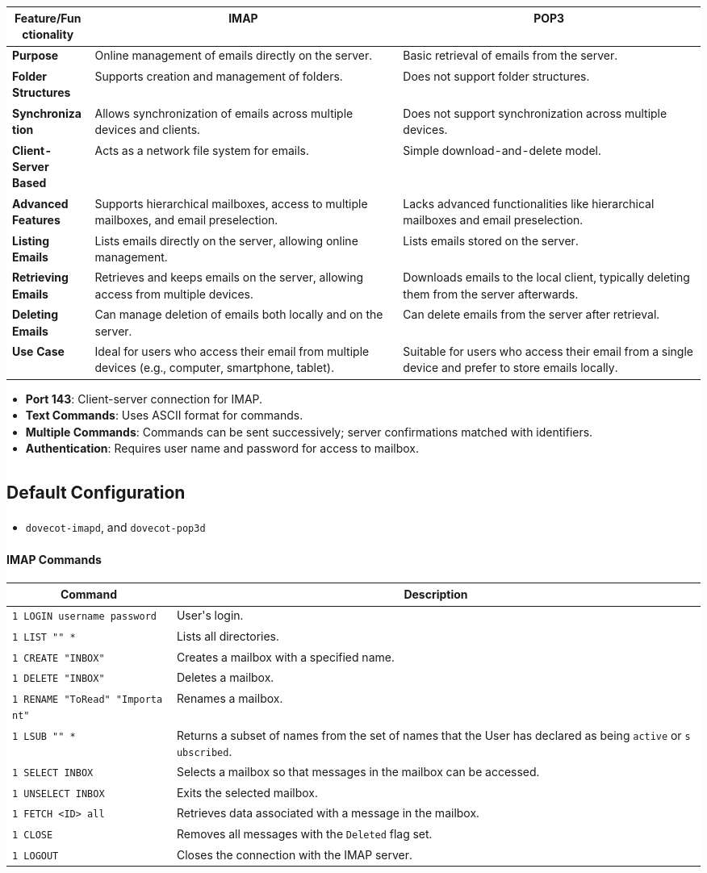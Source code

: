 | Feature/Functionality   | IMAP                                                                                               | POP3                                                                                               |
| ----------------------- | -------------------------------------------------------------------------------------------------- | -------------------------------------------------------------------------------------------------- |
| **Purpose**             | Online management of emails directly on the server.                                                | Basic retrieval of emails from the server.                                                         |
| **Folder Structures**   | Supports creation and management of folders.                                                       | Does not support folder structures.                                                                |
| **Synchronization**     | Allows synchronization of emails across multiple devices and clients.                              | Does not support synchronization across multiple devices.                                          |
| **Client-Server Based** | Acts as a network file system for emails.                                                          | Simple download-and-delete model.                                                                  |
| **Advanced Features**   | Supports hierarchical mailboxes, access to multiple mailboxes, and email preselection.             | Lacks advanced functionalities like hierarchical mailboxes and email preselection.                 |
| **Listing Emails**      | Lists emails directly on the server, allowing online management.                                   | Lists emails stored on the server.                                                                 |
| **Retrieving Emails**   | Retrieves and keeps emails on the server, allowing access from multiple devices.                   | Downloads emails to the local client, typically deleting them from the server afterwards.          |
| **Deleting Emails**     | Can manage deletion of emails both locally and on the server.                                      | Can delete emails from the server after retrieval.                                                 |
| **Use Case**            | Ideal for users who access their email from multiple devices (e.g., computer, smartphone, tablet). | Suitable for users who access their email from a single device and prefer to store emails locally. |


- **Port 143**: Client-server connection for IMAP.
- **Text Commands**: Uses ASCII format for commands.
- **Multiple Commands**: Commands can be sent successively; server confirmations matched with identifiers.
- **Authentication**: Requires user name and password for access to mailbox.


## Default Configuration

- `dovecot-imapd`, and `dovecot-pop3d`



#### IMAP Commands

| **Command**                     | **Description**                                                                                               |
| ------------------------------- | ------------------------------------------------------------------------------------------------------------- |
| `1 LOGIN username password`     | User's login.                                                                                                 |
| `1 LIST "" *`                   | Lists all directories.                                                                                        |
| `1 CREATE "INBOX"`              | Creates a mailbox with a specified name.                                                                      |
| `1 DELETE "INBOX"`              | Deletes a mailbox.                                                                                            |
| `1 RENAME "ToRead" "Important"` | Renames a mailbox.                                                                                            |
| `1 LSUB "" *`                   | Returns a subset of names from the set of names that the User has declared as being `active` or `subscribed`. |
| `1 SELECT INBOX`                | Selects a mailbox so that messages in the mailbox can be accessed.                                            |
| `1 UNSELECT INBOX`              | Exits the selected mailbox.                                                                                   |
| `1 FETCH <ID> all`              | Retrieves data associated with a message in the mailbox.                                                      |
| `1 CLOSE`                       | Removes all messages with the `Deleted` flag set.                                                             |
| `1 LOGOUT`                      | Closes the connection with the IMAP server.                                                                   |
